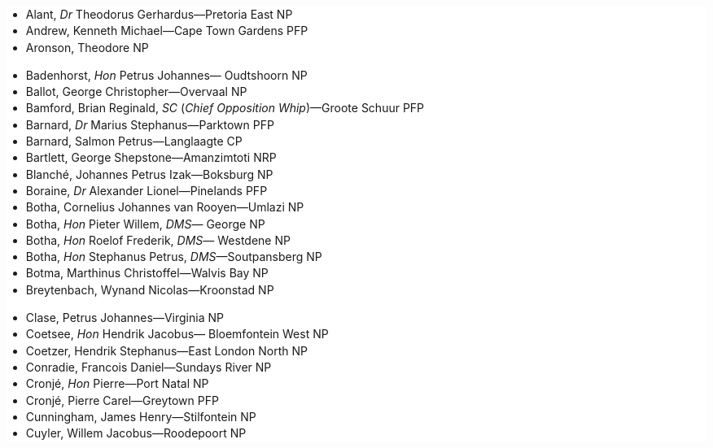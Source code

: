 <ul>

<li>Alant, <i>Dr</i> Theodorus Gerhardus&#x2014;Pretoria East NP</li>

<li>Andrew, Kenneth Michael&#x2014;Cape Town Gardens PFP</li>

<li><noteRef href="#note01_p8" marker="(1)"/>Aronson, Theodore NP</li>

</ul>

<ul>

<li>Badenhorst, <i>Hon</i> Petrus Johannes&#x2014; Oudtshoorn NP</li>

<li>Ballot, George Christopher&#x2014;Overvaal NP</li>

<li>Bamford, Brian Reginald, <i>SC</i> (<i>Chief Opposition Whip</i>)&#x2014;Groote Schuur PFP</li>

<li>Barnard, <i>Dr</i> Marius Stephanus&#x2014;Parktown PFP</li>

<li>Barnard, Salmon Petrus&#x2014;Langlaagte CP</li>

<li>Bartlett, George Shepstone&#x2014;Amanzimtoti NRP</li>

<li>Blanch&#x00E9;, Johannes Petrus Izak&#x2014;Boksburg NP</li>

<li>Boraine, <i>Dr</i> Alexander Lionel&#x2014;Pinelands PFP</li>

<li>Botha, Cornelius Johannes van Rooyen&#x2014;Umlazi NP</li>

<li>Botha, <i>Hon</i> Pieter Willem, <i>DMS</i>&#x2014; George NP</li>

<li>Botha, <i>Hon</i> Roelof Frederik, <i>DMS</i>&#x2014; Westdene NP</li>

<li><noteRef href="#note02_p8" marker="(2)"/>Botha, <i>Hon</i> Stephanus Petrus, <i>DMS</i>&#x2014;Soutpansberg NP</li>

<li><noteRef href="#note03_p8" marker="(3)"/>Botma, Marthinus Christoffel&#x2014;Walvis Bay NP</li>

<li>Breytenbach, Wynand Nicolas&#x2014;Kroonstad NP</li>

</ul>

<ul>

<li>Clase, Petrus Johannes&#x2014;Virginia NP</li>

<li>Coetsee, <i>Hon</i> Hendrik Jacobus&#x2014; Bloemfontein West NP</li>

<li>Coetzer, Hendrik Stephanus&#x2014;East London North NP</li>

<li>Conradie, Francois Daniel&#x2014;Sundays River NP</li>

<li>Cronj&#x00E9;, <i>Hon</i> Pierre&#x2014;Port Natal NP</li>

<li>Cronj&#x00E9;, Pierre Carel&#x2014;Greytown PFP</li>

<li>Cunningham, James Henry&#x2014;Stilfontein NP</li>

<li>Cuyler, Willem Jacobus&#x2014;Roodepoort NP</li>

</ul>

<ul>
